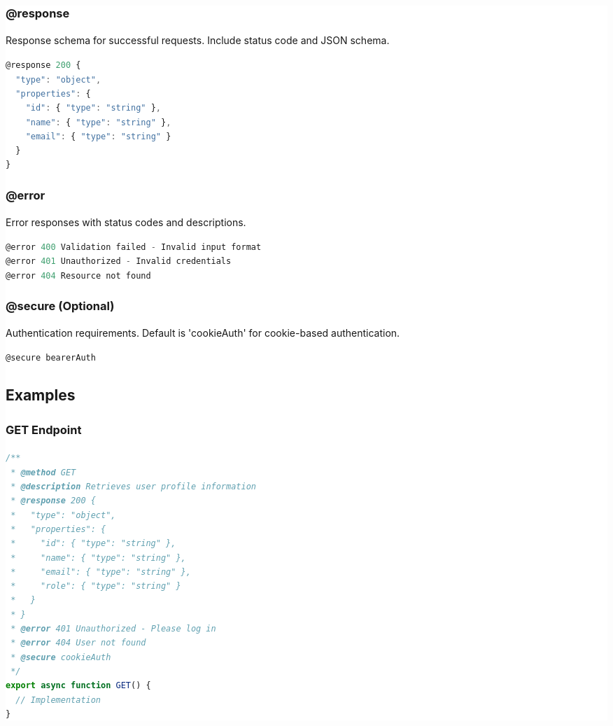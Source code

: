 ### @response
Response schema for successful requests. Include status code and JSON schema.
```typescript
@response 200 {
  "type": "object",
  "properties": {
    "id": { "type": "string" },
    "name": { "type": "string" },
    "email": { "type": "string" }
  }
}
```

### @error
Error responses with status codes and descriptions.
```typescript
@error 400 Validation failed - Invalid input format
@error 401 Unauthorized - Invalid credentials
@error 404 Resource not found
```

### @secure (Optional)
Authentication requirements. Default is 'cookieAuth' for cookie-based authentication.
```typescript
@secure bearerAuth
```

## Examples

### GET Endpoint
```typescript
/**
 * @method GET
 * @description Retrieves user profile information
 * @response 200 {
 *   "type": "object",
 *   "properties": {
 *     "id": { "type": "string" },
 *     "name": { "type": "string" },
 *     "email": { "type": "string" },
 *     "role": { "type": "string" }
 *   }
 * }
 * @error 401 Unauthorized - Please log in
 * @error 404 User not found
 * @secure cookieAuth
 */
export async function GET() {
  // Implementation
}
```
